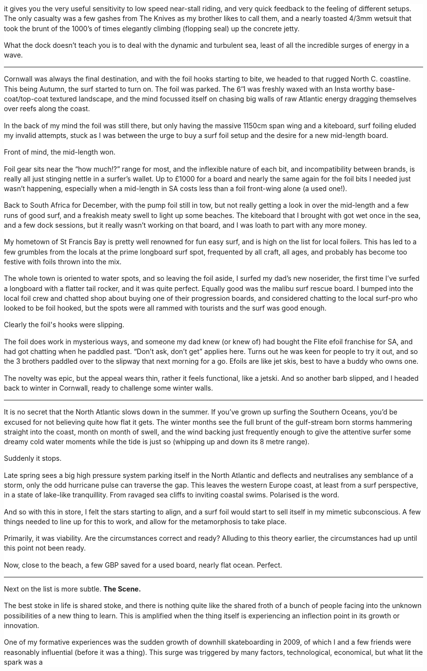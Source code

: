 it gives you the very useful sensitivity to low speed near-stall riding, and very quick feedback to the feeling of different setups. The only casualty was a few gashes from The Knives as my brother likes to call them, and a nearly toasted 4/3mm wetsuit that took the brunt of the 1000’s of times elegantly climbing (flopping seal) up the concrete jetty.</p><p>What the dock doesn’t teach you is to deal with the dynamic and turbulent sea, least of all the incredible surges of energy in a wave.</p><div><hr></div><p>Cornwall was always the final destination, and with the foil hooks starting to bite, we headed to that rugged North C. coastline. This being Autumn, the surf started to turn on. The foil was parked. The 6’1 was freshly waxed with an Insta worthy base-coat/top-coat textured landscape, and the mind focussed itself on chasing big walls of raw Atlantic energy dragging themselves over reefs along the coast. </p><p>In the back of my mind the foil was still there, but only having the massive 1150cm span wing and a kiteboard, surf foiling eluded my invalid attempts, stuck as I was between the urge to buy a surf foil setup and the desire for a new mid-length board. </p><p>Front of mind, the mid-length won. </p><p>Foil gear sits near the “how much!?” range for most, and the inflexible nature of each bit, and incompatibility between brands, is really all just stinging nettle in a surfer’s wallet. Up to £1000 for a board and nearly the same again for the foil bits I needed just wasn’t happening, especially when a mid-length in SA costs less than a foil front-wing alone (a used one!).&nbsp;</p><p>Back to South Africa for December, with the pump foil still in tow, but not really getting a look in over the mid-length and a few runs of good surf, and a freakish meaty swell to light up some beaches. The kiteboard that I brought with got wet once in the sea, and a few dock sessions, but it really wasn’t working on that board, and I was loath to part with any more money. </p><p>My hometown of St Francis Bay is pretty well renowned for fun easy surf, and is high on the list for local foilers. This has led to a few grumbles from the locals at the prime longboard surf spot, frequented by all craft, all ages, and probably has become too festive with foils thrown into the mix. </p><p>The whole town is oriented to water spots, and so leaving the foil aside, I surfed my dad’s new noserider, the first time I’ve surfed a longboard with a flatter tail rocker, and it was quite perfect. Equally good was the malibu surf rescue board. I bumped into the local foil crew and chatted shop about buying one of their progression boards, and considered chatting to the local surf-pro who looked to be foil hooked, but the spots were all rammed with tourists and the surf was good enough. </p><p>Clearly the foil's hooks were slipping.</p><p>The foil does work in mysterious ways, and someone my dad knew (or knew of) had bought the Flite efoil franchise for SA, and had got chatting when he paddled past. “Don’t ask, don’t get” applies here. Turns out he was keen for people to try it out, and so the 3 brothers paddled over to the slipway that next morning for a go. Efoils are like jet skis, best to have a buddy who owns one. </p><p>The novelty was epic, but the appeal wears thin, rather it feels functional, like a jetski. And so another barb slipped, and I headed back to winter in Cornwall, ready to challenge some winter walls.</p><div><hr></div><p>It is no secret that the North Atlantic slows down in the summer. If you’ve grown up surfing the Southern Oceans, you’d be excused for not believing quite how flat it gets. The winter months see the full brunt of the gulf-stream born storms hammering straight into the coast, month on month of swell, and the wind backing just frequently enough to give the attentive surfer some dreamy cold water moments while the tide is just so (whipping up and down its 8 metre range).&nbsp;</p><p>Suddenly it stops.&nbsp;</p><p>Late spring sees a big high pressure system parking itself in the North Atlantic and deflects and neutralises any semblance of a storm, only the odd hurricane pulse can traverse the gap. This leaves the western Europe coast, at least from a surf perspective, in a state of lake-like tranquillity. From ravaged sea cliffs to inviting coastal swims. Polarised is the word.</p><p>And so with this in store, I felt the stars starting to align, and a surf foil would start to sell itself in my mimetic subconscious. A few things needed to line up for this to work, and allow for the metamorphosis to take place. </p><p>Primarily, it was viability. Are the circumstances correct and ready? Alluding to this theory earlier, the circumstances had up until this point not been ready. </p><p>Now, close to the beach, a few GBP saved for a used board, nearly flat ocean. Perfect.</p><div><hr></div><p>Next on the list is more subtle. <strong>The Scene.</strong> </p><p>The best stoke in life is shared stoke, and there is nothing quite like the shared froth of a bunch of people facing into the unknown possibilities of a new thing to learn. This is amplified when the thing itself is experiencing an inflection point in its growth or innovation. </p><p>One of my formative experiences was the sudden growth of downhill skateboarding in 2009, of which I and a few friends were reasonably influential (before it was a thing). This surge was triggered by many factors, technological, economical, but what lit the spark was a 